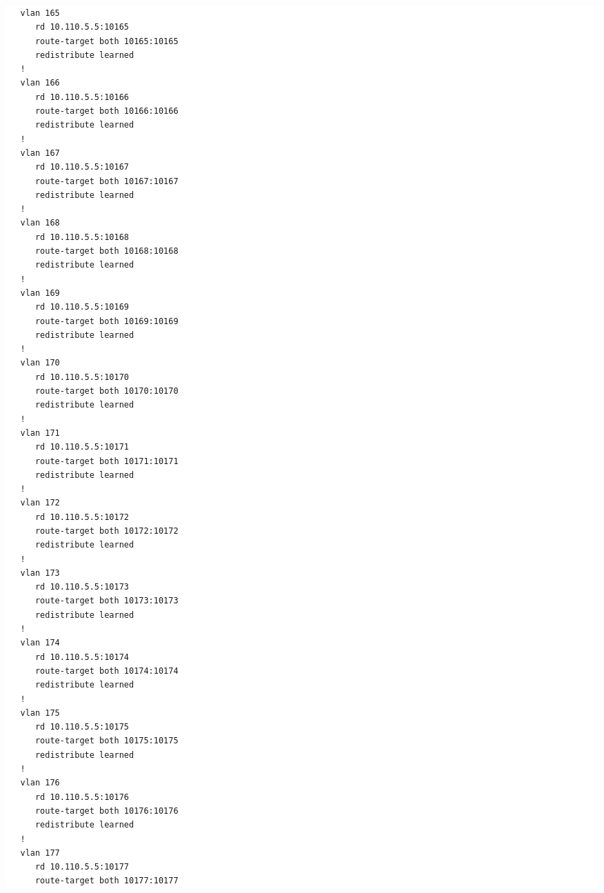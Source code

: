 ```eos
   vlan 165
      rd 10.110.5.5:10165
      route-target both 10165:10165
      redistribute learned
   !
   vlan 166
      rd 10.110.5.5:10166
      route-target both 10166:10166
      redistribute learned
   !
   vlan 167
      rd 10.110.5.5:10167
      route-target both 10167:10167
      redistribute learned
   !
   vlan 168
      rd 10.110.5.5:10168
      route-target both 10168:10168
      redistribute learned
   !
   vlan 169
      rd 10.110.5.5:10169
      route-target both 10169:10169
      redistribute learned
   !
   vlan 170
      rd 10.110.5.5:10170
      route-target both 10170:10170
      redistribute learned
   !
   vlan 171
      rd 10.110.5.5:10171
      route-target both 10171:10171
      redistribute learned
   !
   vlan 172
      rd 10.110.5.5:10172
      route-target both 10172:10172
      redistribute learned
   !
   vlan 173
      rd 10.110.5.5:10173
      route-target both 10173:10173
      redistribute learned
   !
   vlan 174
      rd 10.110.5.5:10174
      route-target both 10174:10174
      redistribute learned
   !
   vlan 175
      rd 10.110.5.5:10175
      route-target both 10175:10175
      redistribute learned
   !
   vlan 176
      rd 10.110.5.5:10176
      route-target both 10176:10176
      redistribute learned
   !
   vlan 177
      rd 10.110.5.5:10177
      route-target both 10177:10177
```